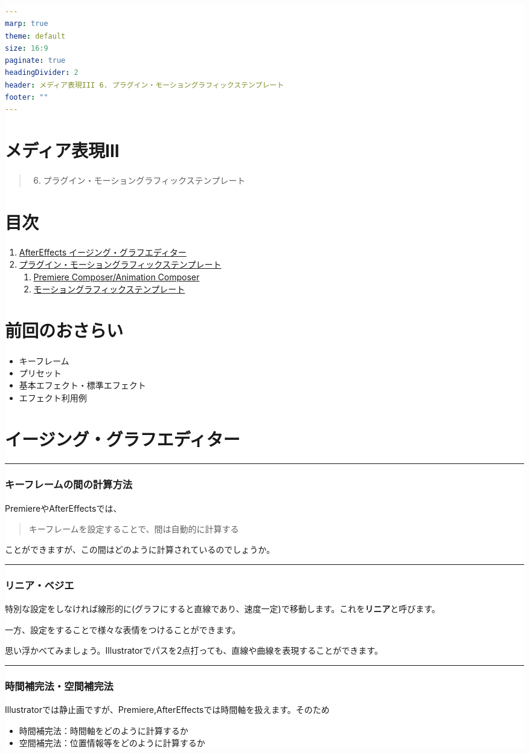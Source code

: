 ```yaml
---
marp: true
theme: default
size: 16:9
paginate: true
headingDivider: 2
header: メディア表現III 6. プラグイン・モーショングラフィックステンプレート
footer: ""
---
```


# メディア表現III
> 6. プラグイン・モーショングラフィックステンプレート

# 目次
1. [AfterEffects イージング・グラフエディター](#aftereffects-イージンググラフエディター)
2. [プラグイン・モーショングラフィックステンプレート](#プラグインモーショングラフィックステンプレート)
   1. [Premiere Composer/Animation Composer](#premiere-composeranimation-composer)
   2. [モーショングラフィックステンプレート](#モーショングラフィックステンプレート)

# 前回のおさらい

- キーフレーム
- プリセット
- 基本エフェクト・標準エフェクト
- エフェクト利用例



# イージング・グラフエディター

---
### キーフレームの間の計算方法
PremiereやAfterEffectsでは、
> キーフレームを設定することで、間は自動的に計算する

ことができますが、この間はどのように計算されているのでしょうか。

---
### リニア・ベジエ
特別な設定をしなければ線形的に(グラフにすると直線であり、速度一定)で移動します。これを**リニア**と呼びます。

一方、設定をすることで様々な表情をつけることができます。

思い浮かべてみましょう。Illustratorでパスを2点打っても、直線や曲線を表現することができます。

---
### 時間補完法・空間補完法
Illustratorでは静止画ですが、Premiere,AfterEffectsでは時間軸を扱えます。そのため
- 時間補完法：時間軸をどのように計算するか
- 空間補完法：位置情報等をどのように計算するか
